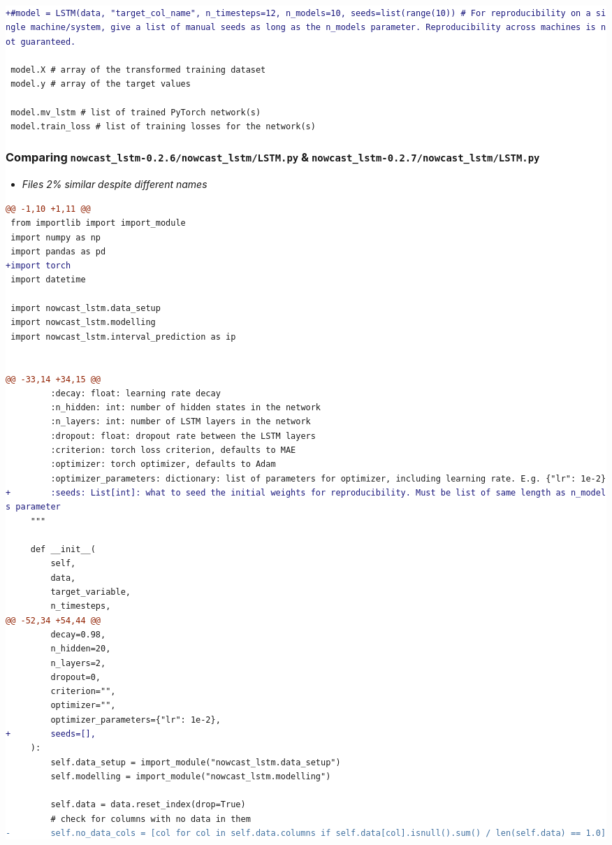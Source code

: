 ```diff
+#model = LSTM(data, "target_col_name", n_timesteps=12, n_models=10, seeds=list(range(10)) # For reproducibility on a single machine/system, give a list of manual seeds as long as the n_models parameter. Reproducibility across machines is not guaranteed.
 
 model.X # array of the transformed training dataset
 model.y # array of the target values
 
 model.mv_lstm # list of trained PyTorch network(s)
 model.train_loss # list of training losses for the network(s)
```

### Comparing `nowcast_lstm-0.2.6/nowcast_lstm/LSTM.py` & `nowcast_lstm-0.2.7/nowcast_lstm/LSTM.py`

 * *Files 2% similar despite different names*

```diff
@@ -1,10 +1,11 @@
 from importlib import import_module
 import numpy as np
 import pandas as pd
+import torch
 import datetime
 
 import nowcast_lstm.data_setup
 import nowcast_lstm.modelling
 import nowcast_lstm.interval_prediction as ip
 
 
@@ -33,14 +34,15 @@
         :decay: float: learning rate decay
         :n_hidden: int: number of hidden states in the network
         :n_layers: int: number of LSTM layers in the network
         :dropout: float: dropout rate between the LSTM layers
         :criterion: torch loss criterion, defaults to MAE
         :optimizer: torch optimizer, defaults to Adam
         :optimizer_parameters: dictionary: list of parameters for optimizer, including learning rate. E.g. {"lr": 1e-2}
+        :seeds: List[int]: what to seed the initial weights for reproducibility. Must be list of same length as n_models parameter
     """
 
     def __init__(
         self,
         data,
         target_variable,
         n_timesteps,
@@ -52,34 +54,44 @@
         decay=0.98,
         n_hidden=20,
         n_layers=2,
         dropout=0,
         criterion="",
         optimizer="",
         optimizer_parameters={"lr": 1e-2},
+        seeds=[],
     ):
         self.data_setup = import_module("nowcast_lstm.data_setup")
         self.modelling = import_module("nowcast_lstm.modelling")
 
         self.data = data.reset_index(drop=True)
         # check for columns with no data in them
-        self.no_data_cols = [col for col in self.data.columns if self.data[col].isnull().sum() / len(self.data) == 1.0]
```